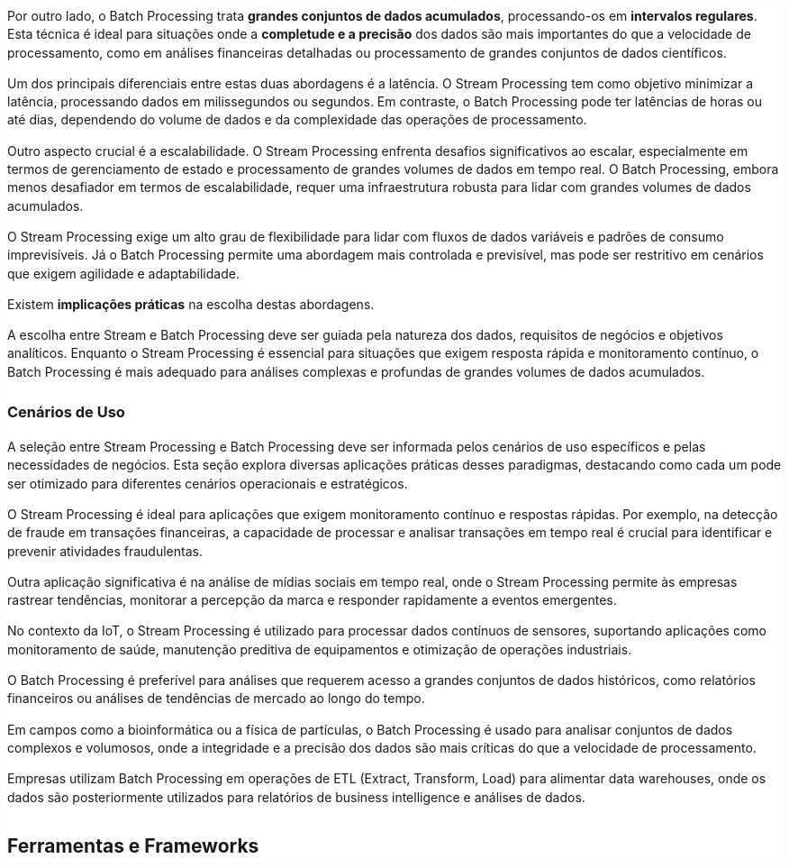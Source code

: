 Por outro lado, o Batch Processing trata **grandes conjuntos de dados acumulados**, processando-os em **intervalos regulares**. Esta técnica é ideal para situações onde a **completude e a precisão** dos dados são mais importantes do que a velocidade de processamento, como em análises financeiras detalhadas ou processamento de grandes conjuntos de dados científicos.

Um dos principais diferenciais entre estas duas abordagens é a latência. O Stream Processing tem como objetivo minimizar a latência, processando dados em milissegundos ou segundos. Em contraste, o Batch Processing pode ter latências de horas ou até dias, dependendo do volume de dados e da complexidade das operações de processamento.

Outro aspecto crucial é a escalabilidade. O Stream Processing enfrenta desafios significativos ao escalar, especialmente em termos de gerenciamento de estado e processamento de grandes volumes de dados em tempo real. O Batch Processing, embora menos desafiador em termos de escalabilidade, requer uma infraestrutura robusta para lidar com grandes volumes de dados acumulados.

O Stream Processing exige um alto grau de flexibilidade para lidar com fluxos de dados variáveis e padrões de consumo imprevisíveis. Já o Batch Processing permite uma abordagem mais controlada e previsível, mas pode ser restritivo em cenários que exigem agilidade e adaptabilidade.

Existem **implicações práticas** na escolha destas abordagens.

A escolha entre Stream e Batch Processing deve ser guiada pela natureza dos dados, requisitos de negócios e objetivos analíticos. Enquanto o Stream Processing é essencial para situações que exigem resposta rápida e monitoramento contínuo, o Batch Processing é mais adequado para análises complexas e profundas de grandes volumes de dados acumulados.

### Cenários de Uso

A seleção entre Stream Processing e Batch Processing deve ser informada pelos cenários de uso específicos e pelas necessidades de negócios. Esta seção explora diversas aplicações práticas desses paradigmas, destacando como cada um pode ser otimizado para diferentes cenários operacionais e estratégicos.

O Stream Processing é ideal para aplicações que exigem monitoramento contínuo e respostas rápidas. Por exemplo, na detecção de fraude em transações financeiras, a capacidade de processar e analisar transações em tempo real é crucial para identificar e prevenir atividades fraudulentas.

Outra aplicação significativa é na análise de mídias sociais em tempo real, onde o Stream Processing permite às empresas rastrear tendências, monitorar a percepção da marca e responder rapidamente a eventos emergentes.

No contexto da IoT, o Stream Processing é utilizado para processar dados contínuos de sensores, suportando aplicações como monitoramento de saúde, manutenção preditiva de equipamentos e otimização de operações industriais.

O Batch Processing é preferível para análises que requerem acesso a grandes conjuntos de dados históricos, como relatórios financeiros ou análises de tendências de mercado ao longo do tempo.

Em campos como a bioinformática ou a física de partículas, o Batch Processing é usado para analisar conjuntos de dados complexos e volumosos, onde a integridade e a precisão dos dados são mais críticas do que a velocidade de processamento.

Empresas utilizam Batch Processing em operações de ETL (Extract, Transform, Load) para alimentar data warehouses, onde os dados são posteriormente utilizados para relatórios de business intelligence e análises de dados.

## Ferramentas e Frameworks

